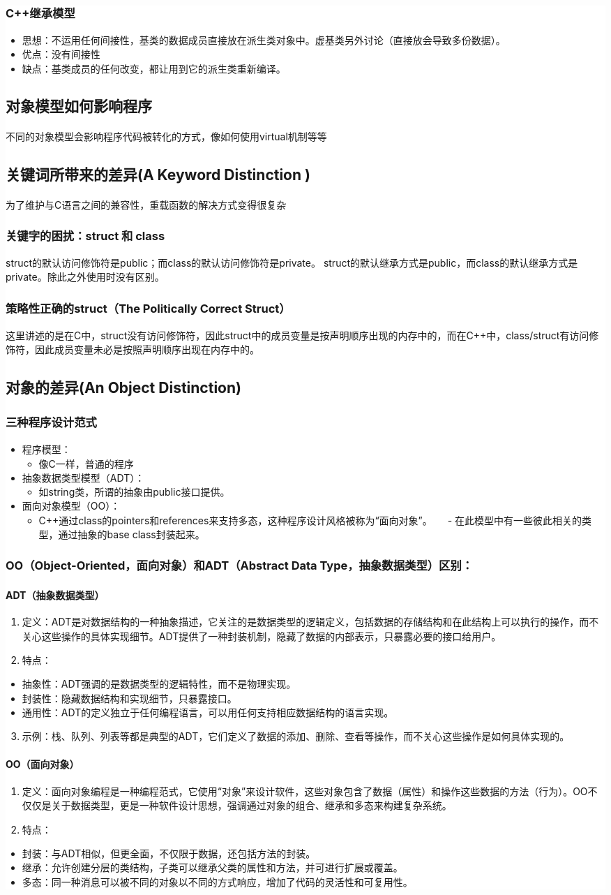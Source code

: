 ### C++继承模型
- 思想：不运用任何间接性，基类的数据成员直接放在派生类对象中。虚基类另外讨论（直接放会导致多份数据）。
- 优点：没有间接性
- 缺点：基类成员的任何改变，都让用到它的派生类重新编译。

## 对象模型如何影响程序
不同的对象模型会影响程序代码被转化的方式，像如何使用virtual机制等等

## 关键词所带来的差异(A Keyword Distinction )
为了维护与C语言之间的兼容性，重载函数的解决方式变得很复杂
### 关键字的困扰：struct 和 class
struct的默认访问修饰符是public；而class的默认访问修饰符是private。
struct的默认继承方式是public，而class的默认继承方式是private。除此之外使用时没有区别。

### 策略性正确的struct（The Politically Correct Struct）
这里讲述的是在C中，struct没有访问修饰符，因此struct中的成员变量是按声明顺序出现的内存中的，而在C++中，class/struct有访问修饰符，因此成员变量未必是按照声明顺序出现在内存中的。

## 对象的差异(An Object Distinction)
### 三种程序设计范式
- 程序模型：
    - 像C一样，普通的程序
- 抽象数据类型模型（ADT）：
    - 如string类，所谓的抽象由public接口提供。
- 面向对象模型（OO）：
    - C++通过class的pointers和references来支持多态，这种程序设计风格被称为“面向对象”。
    - 在此模型中有一些彼此相关的类型，通过抽象的base class封装起来。

### OO（Object-Oriented，面向对象）和ADT（Abstract Data Type，抽象数据类型）区别：
#### ADT（抽象数据类型）
1. 定义：ADT是对数据结构的一种抽象描述，它关注的是数据类型的逻辑定义，包括数据的存储结构和在此结构上可以执行的操作，而不关心这些操作的具体实现细节。ADT提供了一种封装机制，隐藏了数据的内部表示，只暴露必要的接口给用户。

2. 特点：
- 抽象性：ADT强调的是数据类型的逻辑特性，而不是物理实现。
- 封装性：隐藏数据结构和实现细节，只暴露接口。
- 通用性：ADT的定义独立于任何编程语言，可以用任何支持相应数据结构的语言实现。

3. 示例：栈、队列、列表等都是典型的ADT，它们定义了数据的添加、删除、查看等操作，而不关心这些操作是如何具体实现的。

#### OO（面向对象）
1. 定义：面向对象编程是一种编程范式，它使用“对象”来设计软件，这些对象包含了数据（属性）和操作这些数据的方法（行为）。OO不仅仅是关于数据类型，更是一种软件设计思想，强调通过对象的组合、继承和多态来构建复杂系统。

2. 特点：
- 封装：与ADT相似，但更全面，不仅限于数据，还包括方法的封装。
- 继承：允许创建分层的类结构，子类可以继承父类的属性和方法，并可进行扩展或覆盖。
- 多态：同一种消息可以被不同的对象以不同的方式响应，增加了代码的灵活性和可复用性。
